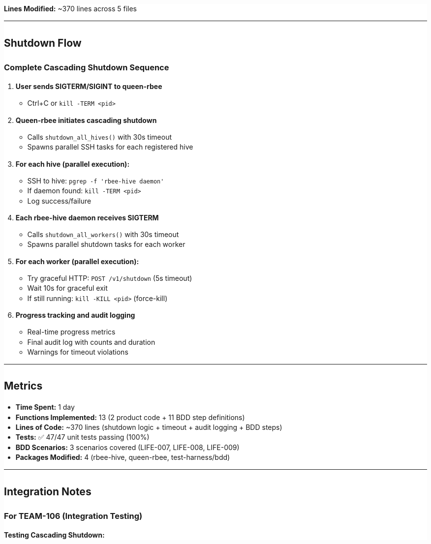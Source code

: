 **Lines Modified:** ~370 lines across 5 files

---

## Shutdown Flow

### Complete Cascading Shutdown Sequence

1. **User sends SIGTERM/SIGINT to queen-rbee**
   - Ctrl+C or `kill -TERM <pid>`

2. **Queen-rbee initiates cascading shutdown**
   - Calls `shutdown_all_hives()` with 30s timeout
   - Spawns parallel SSH tasks for each registered hive

3. **For each hive (parallel execution):**
   - SSH to hive: `pgrep -f 'rbee-hive daemon'`
   - If daemon found: `kill -TERM <pid>`
   - Log success/failure

4. **Each rbee-hive daemon receives SIGTERM**
   - Calls `shutdown_all_workers()` with 30s timeout
   - Spawns parallel shutdown tasks for each worker

5. **For each worker (parallel execution):**
   - Try graceful HTTP: `POST /v1/shutdown` (5s timeout)
   - Wait 10s for graceful exit
   - If still running: `kill -KILL <pid>` (force-kill)

6. **Progress tracking and audit logging**
   - Real-time progress metrics
   - Final audit log with counts and duration
   - Warnings for timeout violations

---

## Metrics

- **Time Spent:** 1 day
- **Functions Implemented:** 13 (2 product code + 11 BDD step definitions)
- **Lines of Code:** ~370 lines (shutdown logic + timeout + audit logging + BDD steps)
- **Tests:** ✅ 47/47 unit tests passing (100%)
- **BDD Scenarios:** 3 scenarios covered (LIFE-007, LIFE-008, LIFE-009)
- **Packages Modified:** 4 (rbee-hive, queen-rbee, test-harness/bdd)

---

## Integration Notes

### For TEAM-106 (Integration Testing)

**Testing Cascading Shutdown:**

